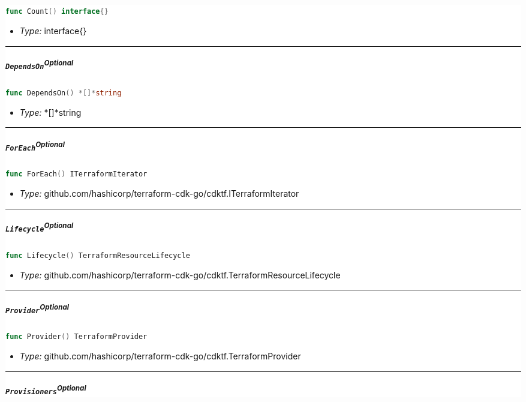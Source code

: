 ```go
func Count() interface{}
```

- *Type:* interface{}

---

##### `DependsOn`<sup>Optional</sup> <a name="DependsOn" id="@cdktf/provider-azurerm.lighthouseDefinition.LighthouseDefinition.property.dependsOn"></a>

```go
func DependsOn() *[]*string
```

- *Type:* *[]*string

---

##### `ForEach`<sup>Optional</sup> <a name="ForEach" id="@cdktf/provider-azurerm.lighthouseDefinition.LighthouseDefinition.property.forEach"></a>

```go
func ForEach() ITerraformIterator
```

- *Type:* github.com/hashicorp/terraform-cdk-go/cdktf.ITerraformIterator

---

##### `Lifecycle`<sup>Optional</sup> <a name="Lifecycle" id="@cdktf/provider-azurerm.lighthouseDefinition.LighthouseDefinition.property.lifecycle"></a>

```go
func Lifecycle() TerraformResourceLifecycle
```

- *Type:* github.com/hashicorp/terraform-cdk-go/cdktf.TerraformResourceLifecycle

---

##### `Provider`<sup>Optional</sup> <a name="Provider" id="@cdktf/provider-azurerm.lighthouseDefinition.LighthouseDefinition.property.provider"></a>

```go
func Provider() TerraformProvider
```

- *Type:* github.com/hashicorp/terraform-cdk-go/cdktf.TerraformProvider

---

##### `Provisioners`<sup>Optional</sup> <a name="Provisioners" id="@cdktf/provider-azurerm.lighthouseDefinition.LighthouseDefinition.property.provisioners"></a>
